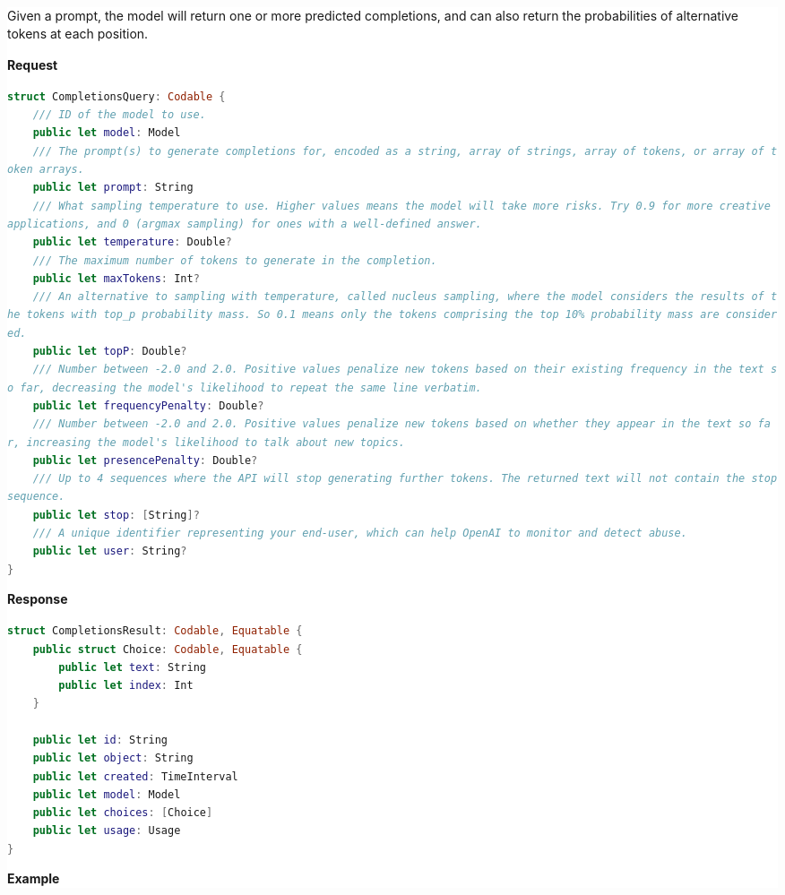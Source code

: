 Given a prompt, the model will return one or more predicted completions, and can also return the probabilities of alternative tokens at each position.

**Request**

```swift
struct CompletionsQuery: Codable {
    /// ID of the model to use.
    public let model: Model
    /// The prompt(s) to generate completions for, encoded as a string, array of strings, array of tokens, or array of token arrays.
    public let prompt: String
    /// What sampling temperature to use. Higher values means the model will take more risks. Try 0.9 for more creative applications, and 0 (argmax sampling) for ones with a well-defined answer.
    public let temperature: Double?
    /// The maximum number of tokens to generate in the completion.
    public let maxTokens: Int?
    /// An alternative to sampling with temperature, called nucleus sampling, where the model considers the results of the tokens with top_p probability mass. So 0.1 means only the tokens comprising the top 10% probability mass are considered.
    public let topP: Double?
    /// Number between -2.0 and 2.0. Positive values penalize new tokens based on their existing frequency in the text so far, decreasing the model's likelihood to repeat the same line verbatim.
    public let frequencyPenalty: Double?
    /// Number between -2.0 and 2.0. Positive values penalize new tokens based on whether they appear in the text so far, increasing the model's likelihood to talk about new topics.
    public let presencePenalty: Double?
    /// Up to 4 sequences where the API will stop generating further tokens. The returned text will not contain the stop sequence.
    public let stop: [String]?
    /// A unique identifier representing your end-user, which can help OpenAI to monitor and detect abuse.
    public let user: String?
}
```

**Response**

```swift
struct CompletionsResult: Codable, Equatable {
    public struct Choice: Codable, Equatable {
        public let text: String
        public let index: Int
    }

    public let id: String
    public let object: String
    public let created: TimeInterval
    public let model: Model
    public let choices: [Choice]
    public let usage: Usage
}
```
**Example**
